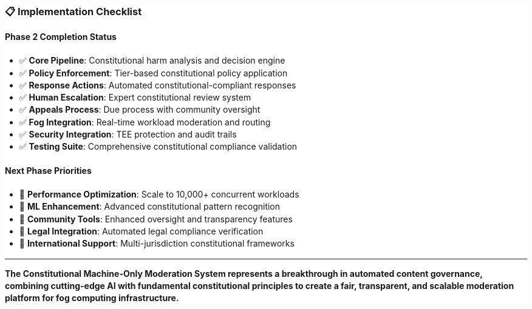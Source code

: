 ### 📋 Implementation Checklist

#### Phase 2 Completion Status
- ✅ **Core Pipeline**: Constitutional harm analysis and decision engine
- ✅ **Policy Enforcement**: Tier-based constitutional policy application  
- ✅ **Response Actions**: Automated constitutional-compliant responses
- ✅ **Human Escalation**: Expert constitutional review system
- ✅ **Appeals Process**: Due process with community oversight
- ✅ **Fog Integration**: Real-time workload moderation and routing
- ✅ **Security Integration**: TEE protection and audit trails
- ✅ **Testing Suite**: Comprehensive constitutional compliance validation

#### Next Phase Priorities
- 🔄 **Performance Optimization**: Scale to 10,000+ concurrent workloads
- 🔄 **ML Enhancement**: Advanced constitutional pattern recognition
- 🔄 **Community Tools**: Enhanced oversight and transparency features
- 🔄 **Legal Integration**: Automated legal compliance verification
- 🔄 **International Support**: Multi-jurisdiction constitutional frameworks

---

**The Constitutional Machine-Only Moderation System represents a breakthrough in automated content governance, combining cutting-edge AI with fundamental constitutional principles to create a fair, transparent, and scalable moderation platform for fog computing infrastructure.**